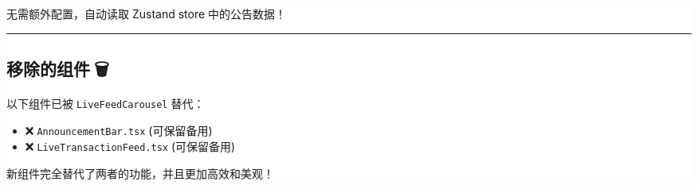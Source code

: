 无需额外配置，自动读取 Zustand store 中的公告数据！

---

## 移除的组件 🗑️

以下组件已被 `LiveFeedCarousel` 替代：
- ❌ `AnnouncementBar.tsx` (可保留备用)
- ❌ `LiveTransactionFeed.tsx` (可保留备用)

新组件完全替代了两者的功能，并且更加高效和美观！
